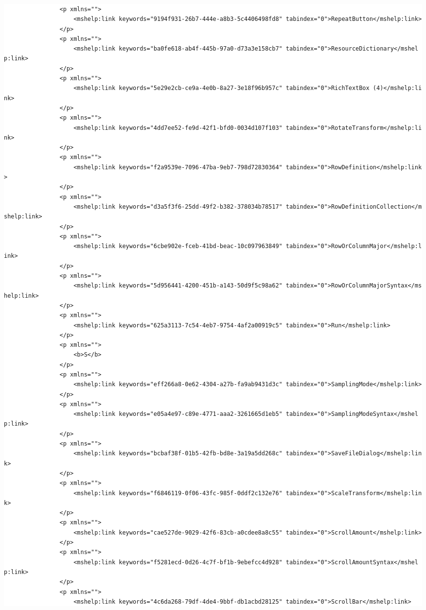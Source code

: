 					<p xmlns="">
						<mshelp:link keywords="9194f931-26b7-444e-a8b3-5c4406498fd8" tabindex="0">RepeatButton</mshelp:link>
					</p>
					<p xmlns="">
						<mshelp:link keywords="ba0fe618-ab4f-445b-97a0-d73a3e158cb7" tabindex="0">ResourceDictionary</mshelp:link>
					</p>
					<p xmlns="">
						<mshelp:link keywords="5e29e2cb-ce9a-4e0b-8a27-3e18f96b957c" tabindex="0">RichTextBox (4)</mshelp:link>
					</p>
					<p xmlns="">
						<mshelp:link keywords="4dd7ee52-fe9d-42f1-bfd0-0034d107f103" tabindex="0">RotateTransform</mshelp:link>
					</p>
					<p xmlns="">
						<mshelp:link keywords="f2a9539e-7096-47ba-9eb7-798d72830364" tabindex="0">RowDefinition</mshelp:link>
					</p>
					<p xmlns="">
						<mshelp:link keywords="d3a5f3f6-25dd-49f2-b382-378034b78517" tabindex="0">RowDefinitionCollection</mshelp:link>
					</p>
					<p xmlns="">
						<mshelp:link keywords="6cbe902e-fceb-41bd-beac-10c097963849" tabindex="0">RowOrColumnMajor</mshelp:link>
					</p>
					<p xmlns="">
						<mshelp:link keywords="5d956441-4200-451b-a143-50d9f5c98a62" tabindex="0">RowOrColumnMajorSyntax</mshelp:link>
					</p>
					<p xmlns="">
						<mshelp:link keywords="625a3113-7c54-4eb7-9754-4af2a00919c5" tabindex="0">Run</mshelp:link>
					</p>
					<p xmlns="">
						<b>S</b>
					</p>
					<p xmlns="">
						<mshelp:link keywords="eff266a8-0e62-4304-a27b-fa9ab9431d3c" tabindex="0">SamplingMode</mshelp:link>
					</p>
					<p xmlns="">
						<mshelp:link keywords="e05a4e97-c89e-4771-aaa2-3261665d1eb5" tabindex="0">SamplingModeSyntax</mshelp:link>
					</p>
					<p xmlns="">
						<mshelp:link keywords="bcbaf38f-01b5-42fb-bd8e-3a19a5dd268c" tabindex="0">SaveFileDialog</mshelp:link>
					</p>
					<p xmlns="">
						<mshelp:link keywords="f6846119-0f06-43fc-985f-0ddf2c132e76" tabindex="0">ScaleTransform</mshelp:link>
					</p>
					<p xmlns="">
						<mshelp:link keywords="cae527de-9029-42f6-83cb-a0cdee8a8c55" tabindex="0">ScrollAmount</mshelp:link>
					</p>
					<p xmlns="">
						<mshelp:link keywords="f5281ecd-0d26-4c7f-bf1b-9ebefcc4d928" tabindex="0">ScrollAmountSyntax</mshelp:link>
					</p>
					<p xmlns="">
						<mshelp:link keywords="4c6da268-79df-4de4-9bbf-db1acbd28125" tabindex="0">ScrollBar</mshelp:link>